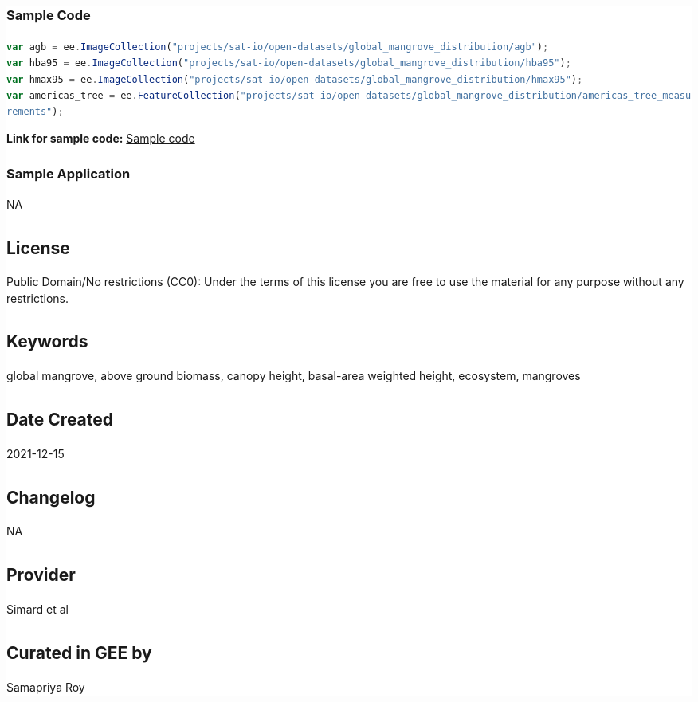 ### Sample Code

```js
var agb = ee.ImageCollection("projects/sat-io/open-datasets/global_mangrove_distribution/agb");
var hba95 = ee.ImageCollection("projects/sat-io/open-datasets/global_mangrove_distribution/hba95");
var hmax95 = ee.ImageCollection("projects/sat-io/open-datasets/global_mangrove_distribution/hmax95");
var americas_tree = ee.FeatureCollection("projects/sat-io/open-datasets/global_mangrove_distribution/americas_tree_measurements");
```

**Link for sample code:** [Sample code](https://code.earthengine.google.com/?scriptPath=users/sat-io/awesome-gee-catalog-examples:global-landuse-landcover/GLOBAL-MANGROVE-BIOMASS-HEIGHT)

### Sample Application

NA

## License

Public Domain/No restrictions (CC0): Under the terms of this license you are free to use the material for any purpose without any restrictions.

## Keywords

global mangrove, above ground biomass, canopy height, basal-area weighted height, ecosystem, mangroves

## Date Created

2021-12-15

## Changelog

NA

## Provider

Simard et al

## Curated in GEE by
Samapriya Roy